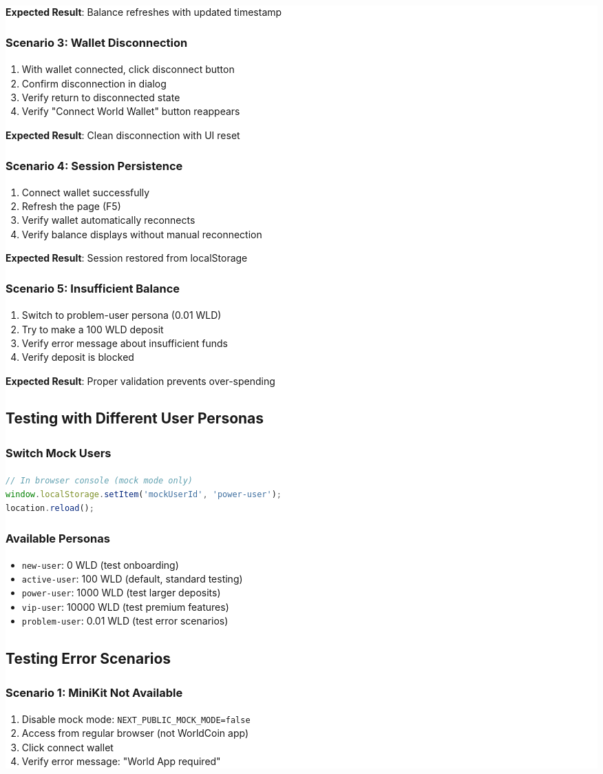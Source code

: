 **Expected Result**: Balance refreshes with updated timestamp

### Scenario 3: Wallet Disconnection
1. With wallet connected, click disconnect button
2. Confirm disconnection in dialog
3. Verify return to disconnected state
4. Verify "Connect World Wallet" button reappears

**Expected Result**: Clean disconnection with UI reset

### Scenario 4: Session Persistence
1. Connect wallet successfully
2. Refresh the page (F5)
3. Verify wallet automatically reconnects
4. Verify balance displays without manual reconnection

**Expected Result**: Session restored from localStorage

### Scenario 5: Insufficient Balance
1. Switch to problem-user persona (0.01 WLD)
2. Try to make a 100 WLD deposit
3. Verify error message about insufficient funds
4. Verify deposit is blocked

**Expected Result**: Proper validation prevents over-spending

## Testing with Different User Personas

### Switch Mock Users
```javascript
// In browser console (mock mode only)
window.localStorage.setItem('mockUserId', 'power-user');
location.reload();
```

### Available Personas
- `new-user`: 0 WLD (test onboarding)
- `active-user`: 100 WLD (default, standard testing)
- `power-user`: 1000 WLD (test larger deposits)
- `vip-user`: 10000 WLD (test premium features)
- `problem-user`: 0.01 WLD (test error scenarios)

## Testing Error Scenarios

### Scenario 1: MiniKit Not Available
1. Disable mock mode: `NEXT_PUBLIC_MOCK_MODE=false`
2. Access from regular browser (not WorldCoin app)
3. Click connect wallet
4. Verify error message: "World App required"
